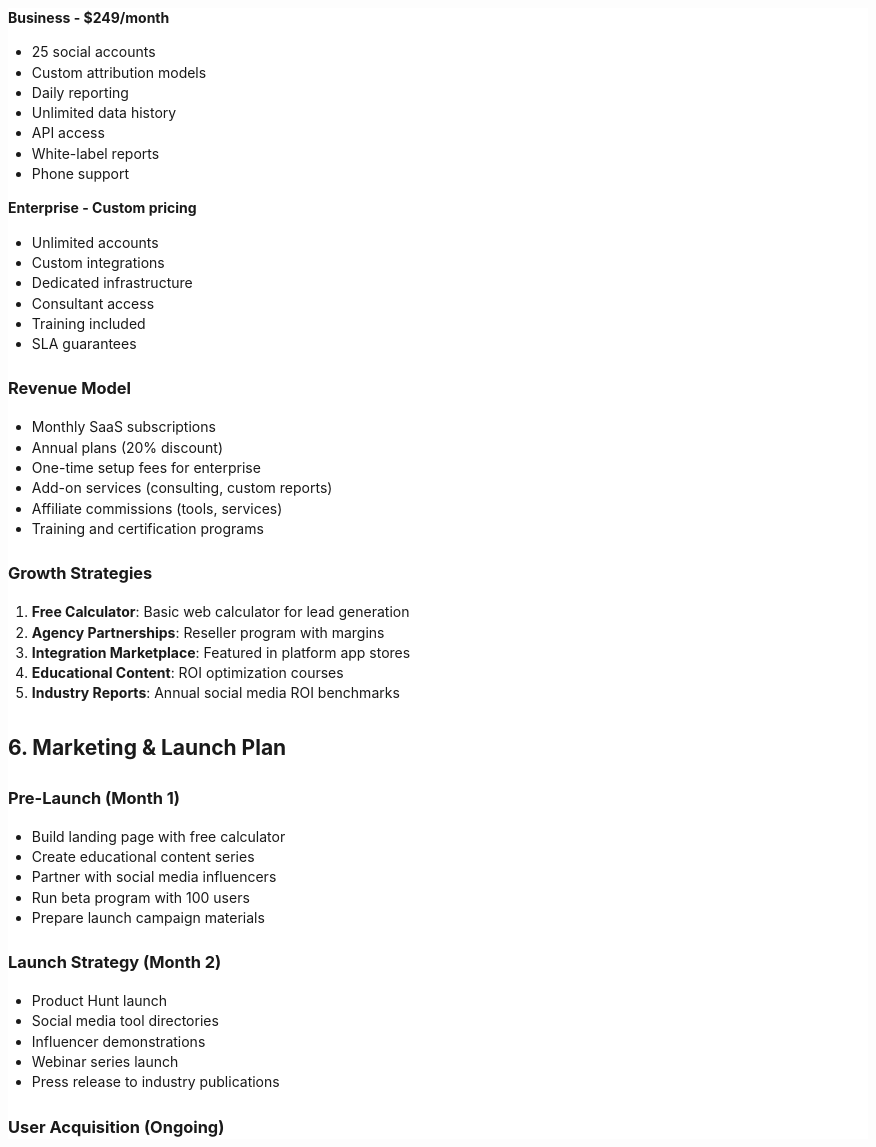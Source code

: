 **Business - $249/month**
- 25 social accounts
- Custom attribution models
- Daily reporting
- Unlimited data history
- API access
- White-label reports
- Phone support

**Enterprise - Custom pricing**
- Unlimited accounts
- Custom integrations
- Dedicated infrastructure
- Consultant access
- Training included
- SLA guarantees

### Revenue Model
- Monthly SaaS subscriptions
- Annual plans (20% discount)
- One-time setup fees for enterprise
- Add-on services (consulting, custom reports)
- Affiliate commissions (tools, services)
- Training and certification programs

### Growth Strategies
1. **Free Calculator**: Basic web calculator for lead generation
2. **Agency Partnerships**: Reseller program with margins
3. **Integration Marketplace**: Featured in platform app stores
4. **Educational Content**: ROI optimization courses
5. **Industry Reports**: Annual social media ROI benchmarks

## 6. Marketing & Launch Plan

### Pre-Launch (Month 1)
- Build landing page with free calculator
- Create educational content series
- Partner with social media influencers
- Run beta program with 100 users
- Prepare launch campaign materials

### Launch Strategy (Month 2)
- Product Hunt launch
- Social media tool directories
- Influencer demonstrations
- Webinar series launch
- Press release to industry publications

### User Acquisition (Ongoing)
